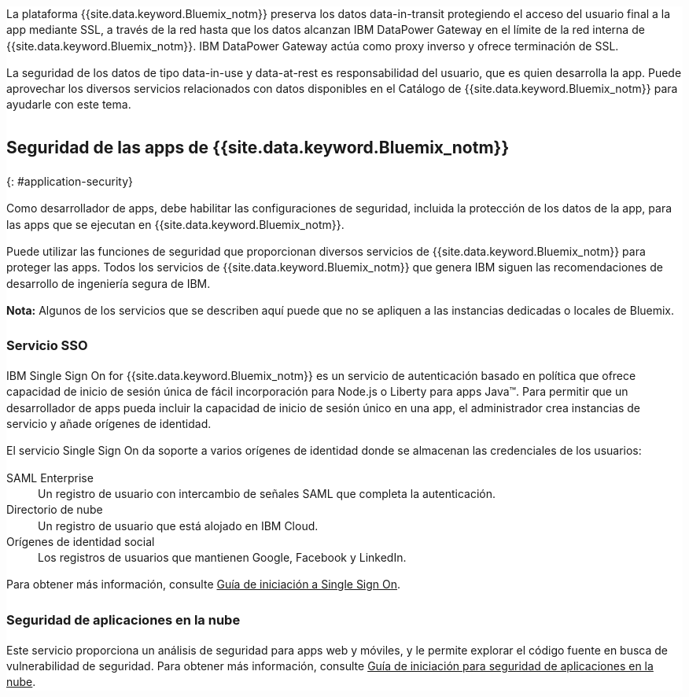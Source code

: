 La plataforma {{site.data.keyword.Bluemix_notm}} preserva los datos
data-in-transit protegiendo el acceso del usuario final a la app mediante SSL, a través de la red hasta que los datos alcanzan IBM
DataPower Gateway en el límite de la red interna de {{site.data.keyword.Bluemix_notm}}. IBM DataPower Gateway actúa como proxy inverso y ofrece terminación de SSL.

La seguridad de los datos de tipo data-in-use y data-at-rest es responsabilidad del usuario, que es quien desarrolla la app. Puede aprovechar los diversos servicios relacionados con datos disponibles en el Catálogo de {{site.data.keyword.Bluemix_notm}} para ayudarle con este tema.

## Seguridad de las apps de {{site.data.keyword.Bluemix_notm}}
{: #application-security}

Como desarrollador de apps, debe habilitar las configuraciones de seguridad, incluida la protección de los datos de la app, para las apps que se ejecutan en {{site.data.keyword.Bluemix_notm}}.

Puede utilizar las funciones de seguridad que proporcionan diversos servicios de {{site.data.keyword.Bluemix_notm}} para proteger las apps. Todos los servicios de {{site.data.keyword.Bluemix_notm}} que genera IBM siguen las recomendaciones de desarrollo de ingeniería segura de IBM.

**Nota:** Algunos de los servicios que se describen aquí puede que no se apliquen a las instancias dedicadas o locales de Bluemix.

### Servicio SSO

IBM Single Sign On for {{site.data.keyword.Bluemix_notm}} es un servicio de autenticación basado en política que ofrece capacidad de inicio de sesión única de fácil incorporación para
Node.js o Liberty para apps Java™. Para permitir que un desarrollador de apps pueda incluir la capacidad de inicio de sesión único en una app, el administrador crea instancias de servicio y añade orígenes de identidad.

El servicio Single Sign On da soporte a varios orígenes de identidad donde se almacenan las credenciales de los usuarios:

<dl>
<dt>SAML Enterprise</dt>
<dd>Un registro de usuario con intercambio de señales SAML que completa la autenticación.</dd>

<dt>Directorio de nube</dt>
<dd>Un registro de usuario que está alojado en IBM Cloud.</dd>

<dt>Orígenes de identidad social</dt>
<dd> Los registros de usuarios que mantienen Google, Facebook y LinkedIn.</dd>
</dl>

Para obtener más información, consulte [Guía de iniciación a Single Sign On](../services/SingleSignOn/index.html).

### Seguridad de aplicaciones en la nube

Este servicio proporciona un análisis de seguridad para apps web y móviles, y le permite explorar el código fuente en busca
de vulnerabilidad de seguridad. Para obtener más información, consulte [Guía de iniciación para seguridad de aplicaciones en la nube](../services/ApplicationSecurityonCloud/index.html).
